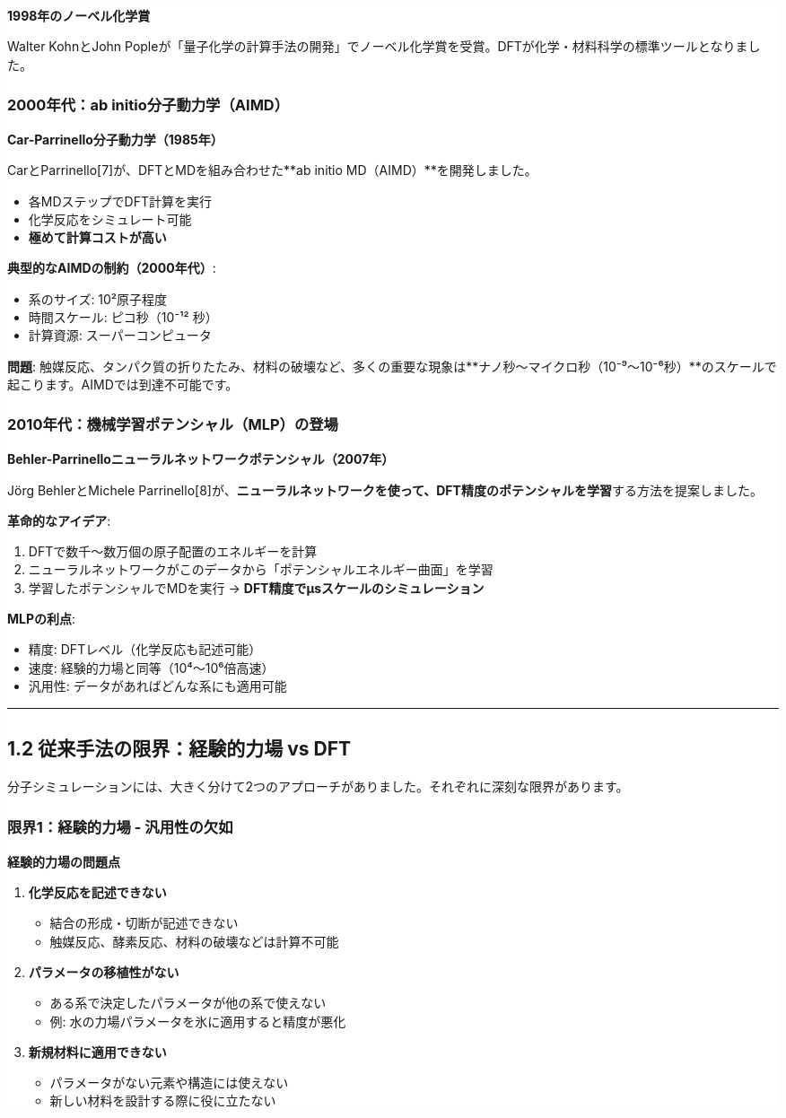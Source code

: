 **1998年のノーベル化学賞**

Walter KohnとJohn Popleが「量子化学の計算手法の開発」でノーベル化学賞を受賞。DFTが化学・材料科学の標準ツールとなりました。

### 2000年代：ab initio分子動力学（AIMD）

**Car-Parrinello分子動力学（1985年）**

CarとParrinello[7]が、DFTとMDを組み合わせた**ab initio MD（AIMD）**を開発しました。

- 各MDステップでDFT計算を実行
- 化学反応をシミュレート可能
- **極めて計算コストが高い**

**典型的なAIMDの制約（2000年代）**:
- 系のサイズ: 10²原子程度
- 時間スケール: ピコ秒（10⁻¹² 秒）
- 計算資源: スーパーコンピュータ

**問題**: 触媒反応、タンパク質の折りたたみ、材料の破壊など、多くの重要な現象は**ナノ秒〜マイクロ秒（10⁻⁹〜10⁻⁶秒）**のスケールで起こります。AIMDでは到達不可能です。

### 2010年代：機械学習ポテンシャル（MLP）の登場

**Behler-Parrinelloニューラルネットワークポテンシャル（2007年）**

Jörg BehlerとMichele Parrinello[8]が、**ニューラルネットワークを使って、DFT精度のポテンシャルを学習**する方法を提案しました。

**革命的なアイデア**:
1. DFTで数千〜数万個の原子配置のエネルギーを計算
2. ニューラルネットワークがこのデータから「ポテンシャルエネルギー曲面」を学習
3. 学習したポテンシャルでMDを実行 → **DFT精度でμsスケールのシミュレーション**

**MLPの利点**:
- 精度: DFTレベル（化学反応も記述可能）
- 速度: 経験的力場と同等（10⁴〜10⁶倍高速）
- 汎用性: データがあればどんな系にも適用可能

---

## 1.2 従来手法の限界：経験的力場 vs DFT

分子シミュレーションには、大きく分けて2つのアプローチがありました。それぞれに深刻な限界があります。

### 限界1：経験的力場 - 汎用性の欠如

**経験的力場の問題点**

1. **化学反応を記述できない**
   - 結合の形成・切断が記述できない
   - 触媒反応、酵素反応、材料の破壊などは計算不可能

2. **パラメータの移植性がない**
   - ある系で決定したパラメータが他の系で使えない
   - 例: 水の力場パラメータを氷に適用すると精度が悪化

3. **新規材料に適用できない**
   - パラメータがない元素や構造には使えない
   - 新しい材料を設計する際に役に立たない
